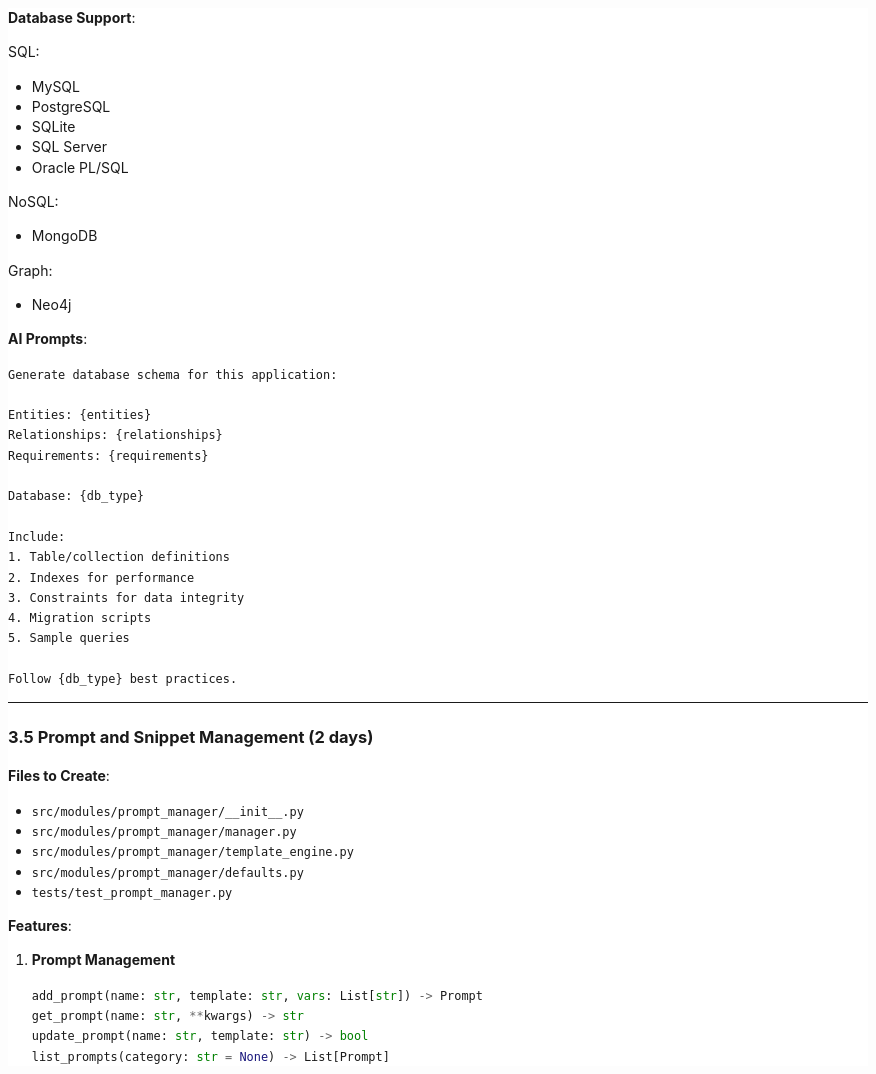 **Database Support**:

SQL:
- MySQL
- PostgreSQL
- SQLite
- SQL Server
- Oracle PL/SQL

NoSQL:
- MongoDB

Graph:
- Neo4j

**AI Prompts**:
```
Generate database schema for this application:

Entities: {entities}
Relationships: {relationships}
Requirements: {requirements}

Database: {db_type}

Include:
1. Table/collection definitions
2. Indexes for performance
3. Constraints for data integrity
4. Migration scripts
5. Sample queries

Follow {db_type} best practices.
```

---

### 3.5 Prompt and Snippet Management (2 days)

**Files to Create**:
- `src/modules/prompt_manager/__init__.py`
- `src/modules/prompt_manager/manager.py`
- `src/modules/prompt_manager/template_engine.py`
- `src/modules/prompt_manager/defaults.py`
- `tests/test_prompt_manager.py`

**Features**:

1. **Prompt Management**
   ```python
   add_prompt(name: str, template: str, vars: List[str]) -> Prompt
   get_prompt(name: str, **kwargs) -> str
   update_prompt(name: str, template: str) -> bool
   list_prompts(category: str = None) -> List[Prompt]
   ```
